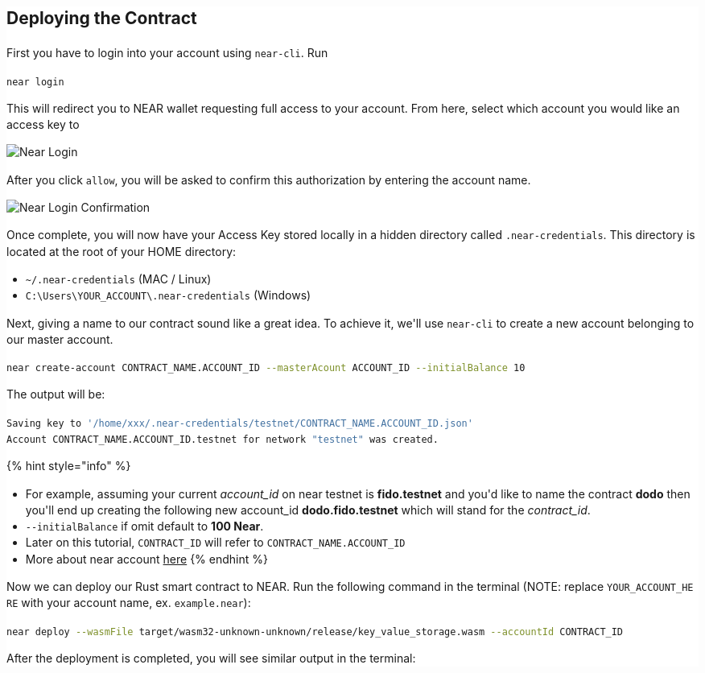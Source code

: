 ## Deploying the Contract

First you have to login into your account using `near-cli`. Run

```bash
near login
```

This will redirect you to NEAR wallet requesting full access to your account. From here, select which account you would like an access key to

![Near Login](https://i.imgur.com/cweLP0c.png)

After you click `allow`, you will be asked to confirm this authorization by entering the account name.

![Near Login Confirmation](https://i.imgur.com/D7C4rUh.png)

Once complete, you will now have your Access Key stored locally in a hidden directory called `.near-credentials`. This directory is located at the root of your HOME directory:

* `~/.near-credentials` \(MAC / Linux\)
* `C:\Users\YOUR_ACCOUNT\.near-credentials` \(Windows\)

Next, giving a name to our contract sound like a great idea. To achieve it, we'll use `near-cli` to create a new account belonging to our master account. 

```bash
near create-account CONTRACT_NAME.ACCOUNT_ID --masterAcount ACCOUNT_ID --initialBalance 10
```

The output will be:

```bash
Saving key to '/home/xxx/.near-credentials/testnet/CONTRACT_NAME.ACCOUNT_ID.json'
Account CONTRACT_NAME.ACCOUNT_ID.testnet for network "testnet" was created.
```

{% hint style="info" %}
* For example, assuming your current *account_id* on near testnet is **fido.testnet** and you'd like to name the contract **dodo** then you'll end up creating the following new account_id **dodo.fido.testnet** which will stand for the *contract_id*. 
* `--initialBalance` if omit default to **100 Near**.
* Later on this tutorial, `CONTRACT_ID` will refer to `CONTRACT_NAME.ACCOUNT_ID`
* More about near account [here](https://nomicon.io/DataStructures/Account.html)
{% endhint %}


Now we can deploy our Rust smart contract to NEAR. Run the following command in the terminal \(NOTE: replace `YOUR_ACCOUNT_HERE` with your account name, ex. `example.near`\):

```bash
near deploy --wasmFile target/wasm32-unknown-unknown/release/key_value_storage.wasm --accountId CONTRACT_ID
```

After the deployment is completed, you will see similar output in the terminal:
